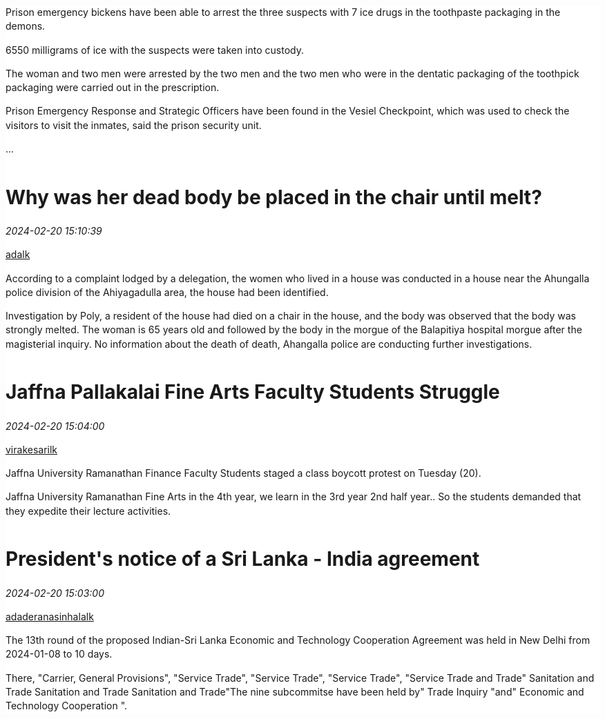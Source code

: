 Prison emergency bickens have been able to arrest the three suspects with 7 ice drugs in the toothpaste packaging in the demons.

6550 milligrams of ice with the suspects were taken into custody.

The woman and two men were arrested by the two men and the two men who were in the dentatic packaging of the toothpick packaging were carried out in the prescription.

Prison Emergency Response and Strategic Officers have been found in the Vesiel Checkpoint, which was used to check the visitors to visit the inmates, said the prison security unit.

...



# Why was her dead body be placed in the chair until melt?

*2024-02-20 15:10:39*

[adalk](https://www.ada.lk/breaking_news/මියගිය-ඇගේ-සිරුර-දියවන-තෙක්ම-පුටුවේම-තැබුවේ-ඇයි-/11-408195)

According to a complaint lodged by a delegation, the women who lived in a house was conducted in a house near the Ahungalla police division of the Ahiyagadulla area, the house had been identified.

Investigation by Poly, a resident of the house had died on a chair in the house, and the body was observed that the body was strongly melted. The woman is 65 years old and followed by the body in the morgue of the Balapitiya hospital morgue after the magisterial inquiry. No information about the death of death, Ahangalla police are conducting further investigations.



# Jaffna Pallakalai Fine Arts Faculty Students Struggle

*2024-02-20 15:04:00*

[virakesarilk](https://www.virakesari.lk/article/176871)

Jaffna University Ramanathan Finance Faculty Students staged a class boycott protest on Tuesday (20).

Jaffna University Ramanathan Fine Arts in the 4th year, we learn in the 3rd year 2nd half year.. So the students demanded that they expedite their lecture activities.



# President's notice of a Sri Lanka - India agreement

*2024-02-20 15:03:00*

[adaderanasinhalalk](http://sinhala.adaderana.lk/news/193618)

The 13th round of the proposed Indian-Sri Lanka Economic and Technology Cooperation Agreement was held in New Delhi from 2024-01-08 to 10 days.

There, "Carrier, General Provisions", "Service Trade", "Service Trade", "Service Trade", "Service Trade and Trade" Sanitation and Trade Sanitation and Trade Sanitation and Trade"The nine subcommitse have been held by" Trade Inquiry "and" Economic and Technology Cooperation ".

